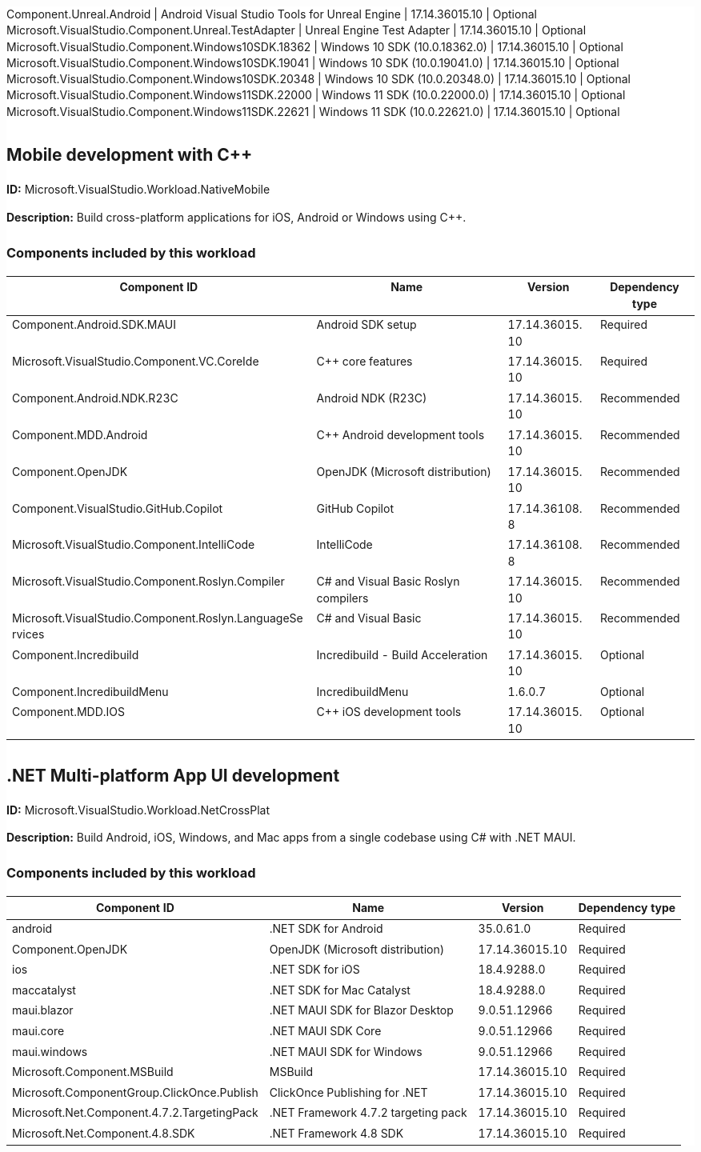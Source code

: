 Component.Unreal.Android | Android Visual Studio Tools for Unreal Engine | 17.14.36015.10 | Optional
Microsoft.VisualStudio.Component.Unreal.TestAdapter | Unreal Engine Test Adapter | 17.14.36015.10 | Optional
Microsoft.VisualStudio.Component.Windows10SDK.18362 | Windows 10 SDK (10.0.18362.0) | 17.14.36015.10 | Optional
Microsoft.VisualStudio.Component.Windows10SDK.19041 | Windows 10 SDK (10.0.19041.0) | 17.14.36015.10 | Optional
Microsoft.VisualStudio.Component.Windows10SDK.20348 | Windows 10 SDK (10.0.20348.0) | 17.14.36015.10 | Optional
Microsoft.VisualStudio.Component.Windows11SDK.22000 | Windows 11 SDK (10.0.22000.0) | 17.14.36015.10 | Optional
Microsoft.VisualStudio.Component.Windows11SDK.22621 | Windows 11 SDK (10.0.22621.0) | 17.14.36015.10 | Optional

## Mobile development with C++

**ID:** Microsoft.VisualStudio.Workload.NativeMobile

**Description:** Build cross-platform applications for iOS, Android or Windows using C++.

### Components included by this workload

Component ID | Name | Version | Dependency type
--- | --- | --- | ---
Component.Android.SDK.MAUI | Android SDK setup | 17.14.36015.10 | Required
Microsoft.VisualStudio.Component.VC.CoreIde | C++ core features | 17.14.36015.10 | Required
Component.Android.NDK.R23C | Android NDK (R23C) | 17.14.36015.10 | Recommended
Component.MDD.Android | C++ Android development tools | 17.14.36015.10 | Recommended
Component.OpenJDK | OpenJDK (Microsoft distribution) | 17.14.36015.10 | Recommended
Component.VisualStudio.GitHub.Copilot | GitHub Copilot | 17.14.36108.8 | Recommended
Microsoft.VisualStudio.Component.IntelliCode | IntelliCode | 17.14.36108.8 | Recommended
Microsoft.VisualStudio.Component.Roslyn.Compiler | C# and Visual Basic Roslyn compilers | 17.14.36015.10 | Recommended
Microsoft.VisualStudio.Component.Roslyn.LanguageServices | C# and Visual Basic | 17.14.36015.10 | Recommended
Component.Incredibuild | Incredibuild - Build Acceleration | 17.14.36015.10 | Optional
Component.IncredibuildMenu | IncredibuildMenu | 1.6.0.7 | Optional
Component.MDD.IOS | C++ iOS development tools | 17.14.36015.10 | Optional

## .NET Multi-platform App UI development

**ID:** Microsoft.VisualStudio.Workload.NetCrossPlat

**Description:** Build Android, iOS, Windows, and Mac apps from a single codebase using C# with .NET MAUI.

### Components included by this workload

Component ID | Name | Version | Dependency type
--- | --- | --- | ---
android | .NET SDK for Android | 35.0.61.0 | Required
Component.OpenJDK | OpenJDK (Microsoft distribution) | 17.14.36015.10 | Required
ios | .NET SDK for iOS | 18.4.9288.0 | Required
maccatalyst | .NET SDK for Mac Catalyst | 18.4.9288.0 | Required
maui.blazor | .NET MAUI SDK for Blazor Desktop | 9.0.51.12966 | Required
maui.core | .NET MAUI SDK Core | 9.0.51.12966 | Required
maui.windows | .NET MAUI SDK for Windows | 9.0.51.12966 | Required
Microsoft.Component.MSBuild | MSBuild | 17.14.36015.10 | Required
Microsoft.ComponentGroup.ClickOnce.Publish | ClickOnce Publishing for .NET  | 17.14.36015.10 | Required
Microsoft.Net.Component.4.7.2.TargetingPack | .NET Framework 4.7.2 targeting pack | 17.14.36015.10 | Required
Microsoft.Net.Component.4.8.SDK | .NET Framework 4.8 SDK | 17.14.36015.10 | Required